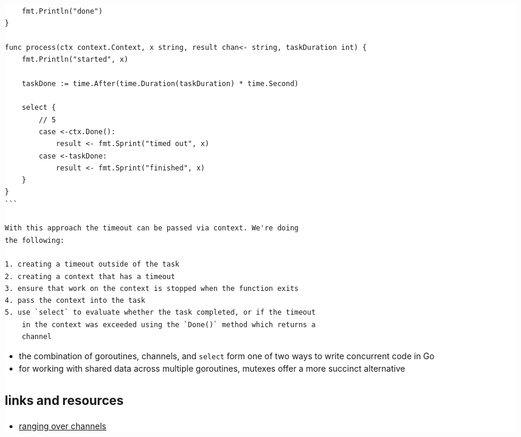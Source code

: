         fmt.Println("done")
    }

    func process(ctx context.Context, x string, result chan<- string, taskDuration int) {
        fmt.Println("started", x)

        taskDone := time.After(time.Duration(taskDuration) * time.Second)

        select {
            // 5
            case <-ctx.Done():
                result <- fmt.Sprint("timed out", x)
            case <-taskDone:
                result <- fmt.Sprint("finished", x)
        }
    }
    ```

    With this approach the timeout can be passed via context. We're doing
    the following:

    1. creating a timeout outside of the task
    2. creating a context that has a timeout
    3. ensure that work on the context is stopped when the function exits
    4. pass the context into the task
    5. use `select` to evaluate whether the task completed, or if the timeout
        in the context was exceeded using the `Done()` method which returns a
        channel
- the combination of goroutines, channels, and `select` form one of two ways to
    write concurrent code in Go
- for working with shared data across multiple goroutines, mutexes offer a
    more succinct alternative

## links and resources

- [ranging over channels](https://golangr.com/range-channel)




















